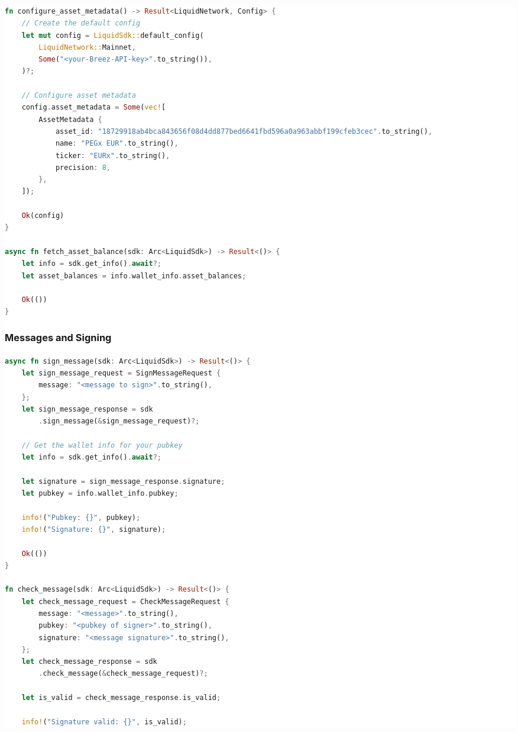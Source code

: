 ```rust
fn configure_asset_metadata() -> Result<LiquidNetwork, Config> {
    // Create the default config
    let mut config = LiquidSdk::default_config(
        LiquidNetwork::Mainnet,
        Some("<your-Breez-API-key>".to_string()),
    )?;

    // Configure asset metadata
    config.asset_metadata = Some(vec![
        AssetMetadata {
            asset_id: "18729918ab4bca843656f08d4dd877bed6641fbd596a0a963abbf199cfeb3cec".to_string(),
            name: "PEGx EUR".to_string(),
            ticker: "EURx".to_string(),
            precision: 8,
        },
    ]);
    
    Ok(config)
}

async fn fetch_asset_balance(sdk: Arc<LiquidSdk>) -> Result<()> {
    let info = sdk.get_info().await?;
    let asset_balances = info.wallet_info.asset_balances;
    
    Ok(())
}
```

### Messages and Signing

```rust
async fn sign_message(sdk: Arc<LiquidSdk>) -> Result<()> {
    let sign_message_request = SignMessageRequest {
        message: "<message to sign>".to_string(),
    };
    let sign_message_response = sdk
        .sign_message(&sign_message_request)?;

    // Get the wallet info for your pubkey
    let info = sdk.get_info().await?;

    let signature = sign_message_response.signature;
    let pubkey = info.wallet_info.pubkey;

    info!("Pubkey: {}", pubkey);
    info!("Signature: {}", signature);
    
    Ok(())
}

fn check_message(sdk: Arc<LiquidSdk>) -> Result<()> {
    let check_message_request = CheckMessageRequest {
        message: "<message>".to_string(),
        pubkey: "<pubkey of signer>".to_string(),
        signature: "<message signature>".to_string(),
    };
    let check_message_response = sdk
        .check_message(&check_message_request)?;

    let is_valid = check_message_response.is_valid;

    info!("Signature valid: {}", is_valid);
```